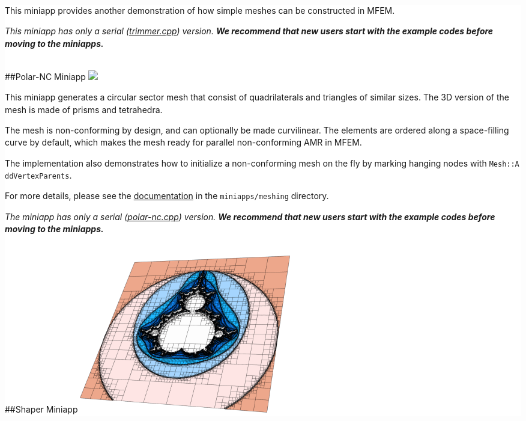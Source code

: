 This miniapp provides another demonstration of how simple meshes can be
constructed in MFEM.

_This miniapp has only a serial
([trimmer.cpp](https://github.com/mfem/mfem/blob/master/miniapps/meshing/trimmer.cpp)) version.
**We recommend that new users start with the example codes before
moving to the miniapps.**_
<div style="clear:both;"/></div>
<br></div>


<div id="polar-nc" markdown="1">
##Polar-NC Miniapp
<img class="floatright" src="../img/examples/polar-nc.png">

This miniapp generates a circular sector mesh that consist of quadrilaterals
and triangles of similar sizes. The 3D version of the mesh is made of prisms
and tetrahedra.

The mesh is non-conforming by design, and can optionally be made curvilinear.
The elements are ordered along a space-filling curve by default, which makes
the mesh ready for parallel non-conforming AMR in MFEM.

The implementation also demonstrates how to initialize a non-conforming mesh
on the fly by marking hanging nodes with `Mesh::AddVertexParents`.

For more details, please see the [documentation](meshing-miniapps.md) in the
`miniapps/meshing` directory.

_The miniapp has only a serial
([polar-nc.cpp](https://github.com/mfem/mfem/blob/master/miniapps/meshing/polar-nc.cpp)) version.
**We recommend that new users start with the example codes before
moving to the miniapps.**_
<div style="clear:both;"/></div>
<br></div>

<div id="shaper" markdown="1">
##Shaper Miniapp
<a href="https://glvis.org/live/?stream=../data/streams/shaper.saved" target="_blank">
<img class="floatright" src="../img/examples/shaper.png">
</a>
